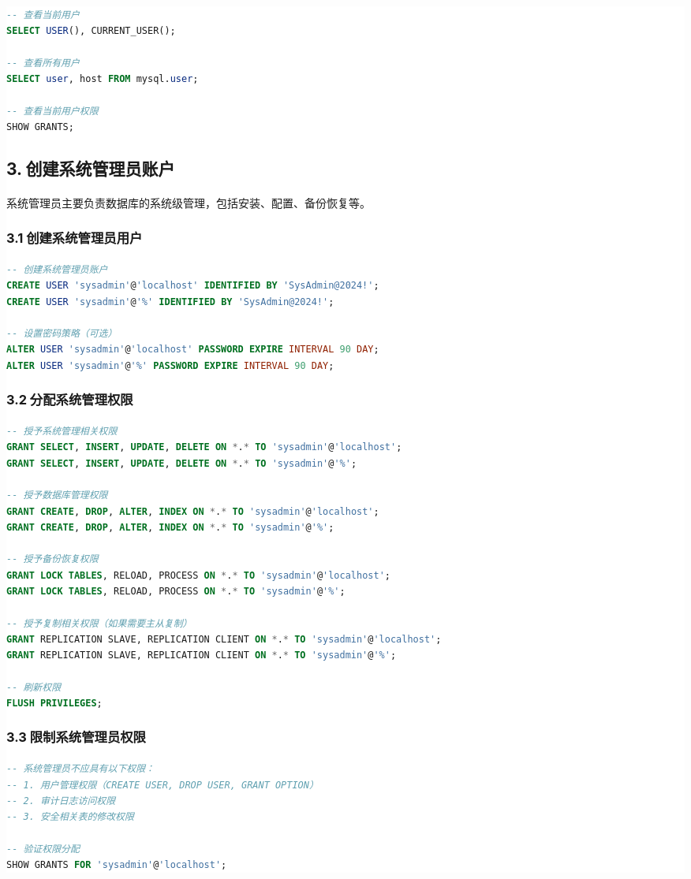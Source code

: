 ```sql
-- 查看当前用户
SELECT USER(), CURRENT_USER();

-- 查看所有用户
SELECT user, host FROM mysql.user;

-- 查看当前用户权限
SHOW GRANTS;
```

## 3. 创建系统管理员账户

系统管理员主要负责数据库的系统级管理，包括安装、配置、备份恢复等。

### 3.1 创建系统管理员用户

```sql
-- 创建系统管理员账户
CREATE USER 'sysadmin'@'localhost' IDENTIFIED BY 'SysAdmin@2024!';
CREATE USER 'sysadmin'@'%' IDENTIFIED BY 'SysAdmin@2024!';

-- 设置密码策略（可选）
ALTER USER 'sysadmin'@'localhost' PASSWORD EXPIRE INTERVAL 90 DAY;
ALTER USER 'sysadmin'@'%' PASSWORD EXPIRE INTERVAL 90 DAY;
```

### 3.2 分配系统管理权限

```sql
-- 授予系统管理相关权限
GRANT SELECT, INSERT, UPDATE, DELETE ON *.* TO 'sysadmin'@'localhost';
GRANT SELECT, INSERT, UPDATE, DELETE ON *.* TO 'sysadmin'@'%';

-- 授予数据库管理权限
GRANT CREATE, DROP, ALTER, INDEX ON *.* TO 'sysadmin'@'localhost';
GRANT CREATE, DROP, ALTER, INDEX ON *.* TO 'sysadmin'@'%';

-- 授予备份恢复权限
GRANT LOCK TABLES, RELOAD, PROCESS ON *.* TO 'sysadmin'@'localhost';
GRANT LOCK TABLES, RELOAD, PROCESS ON *.* TO 'sysadmin'@'%';

-- 授予复制相关权限（如果需要主从复制）
GRANT REPLICATION SLAVE, REPLICATION CLIENT ON *.* TO 'sysadmin'@'localhost';
GRANT REPLICATION SLAVE, REPLICATION CLIENT ON *.* TO 'sysadmin'@'%';

-- 刷新权限
FLUSH PRIVILEGES;
```

### 3.3 限制系统管理员权限

```sql
-- 系统管理员不应具有以下权限：
-- 1. 用户管理权限（CREATE USER, DROP USER, GRANT OPTION）
-- 2. 审计日志访问权限
-- 3. 安全相关表的修改权限

-- 验证权限分配
SHOW GRANTS FOR 'sysadmin'@'localhost';
```
